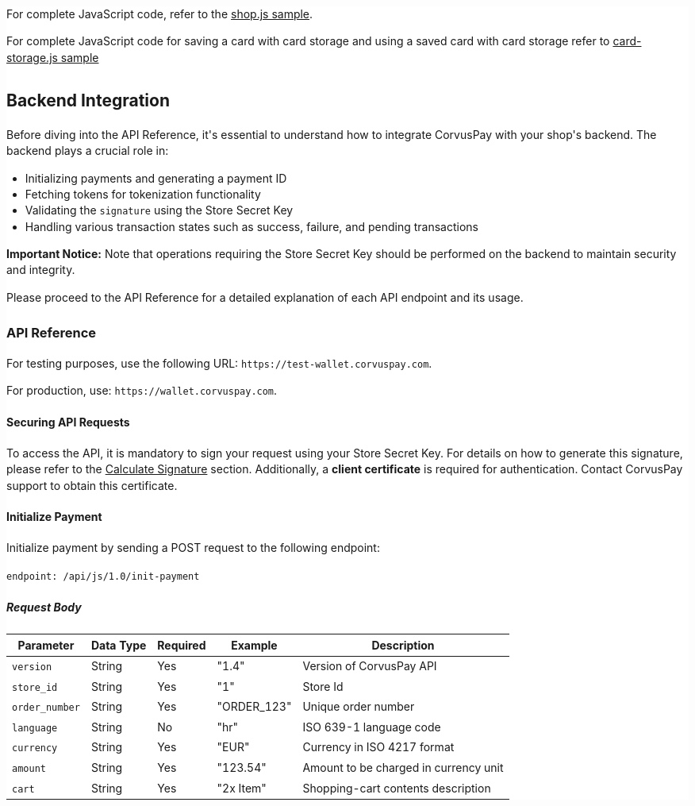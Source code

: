 
For complete JavaScript code, refer to the [shop.js sample](samples/demo-payment-page/frontend/shop.js).

For complete JavaScript code for saving a card with card storage and using a saved card with card storage refer to [card-storage.js sample](samples/demo-payment-with-token-page/frontend/card-storage.js)

## Backend Integration

Before diving into the API Reference, it's essential to understand how to integrate CorvusPay with your shop's backend. The backend plays a crucial role in:

- Initializing payments and generating a payment ID
- Fetching tokens for tokenization functionality
- Validating the `signature` using the Store Secret Key
- Handling various transaction states such as success, failure, and pending transactions

**Important Notice:** Note that operations requiring the Store Secret Key should be performed on the backend to maintain security and integrity.

Please proceed to the API Reference for a detailed explanation of each API endpoint and its usage.

### API Reference

For testing purposes, use the following URL: `https://test-wallet.corvuspay.com`.

For production, use: `https://wallet.corvuspay.com`.

#### Securing API Requests

To access the API, it is mandatory to sign your request using your Store Secret Key. For details on how to generate this signature, please refer to the [Calculate Signature](#calculate-signature) section.
Additionally, a **client certificate** is required for authentication. Contact CorvusPay support to obtain this certificate.

#### Initialize Payment

Initialize payment by sending a POST request to the following endpoint:

`endpoint: /api/js/1.0/init-payment`

##### Request Body

| Parameter                | Data Type | Required  | Example        | Description                                                                                                                                                                                                                                                                                                                                                                                                        |
|--------------------------|-----------|-----------|----------------|--------------------------------------------------------------------------------------------------------------------------------------------------------------------------------------------------------------------------------------------------------------------------------------------------------------------------------------------------------------------------------------------------------------------|
| `version`                | String    | Yes       | "1.4"          | Version of CorvusPay API                                                                                                                                                                                                                                                                                                                                                                                           |
| `store_id`               | String    | Yes       | "1"            | Store Id                                                                                                                                                                                                                                                                                                                                                                                                           |
| `order_number`           | String    | Yes       | "ORDER_123"    | Unique order number                                                                                                                                                                                                                                                                                                                                                                                                |
| `language`               | String    | No        | "hr"           | ISO 639-1 language code                                                                                                                                                                                                                                                                                                                                                                                            |
| `currency`               | String    | Yes       | "EUR"          | Currency in ISO 4217 format                                                                                                                                                                                                                                                                                                                                                                                        |
| `amount`                 | String    | Yes       | "123.54"       | Amount to be charged in currency unit                                                                                                                                                                                                                                                                                                                                                                              |
| `cart`                   | String    | Yes       | "2x Item"      | Shopping-cart contents description                                                                                                                                                                                                                                                                                                                                                                                 |